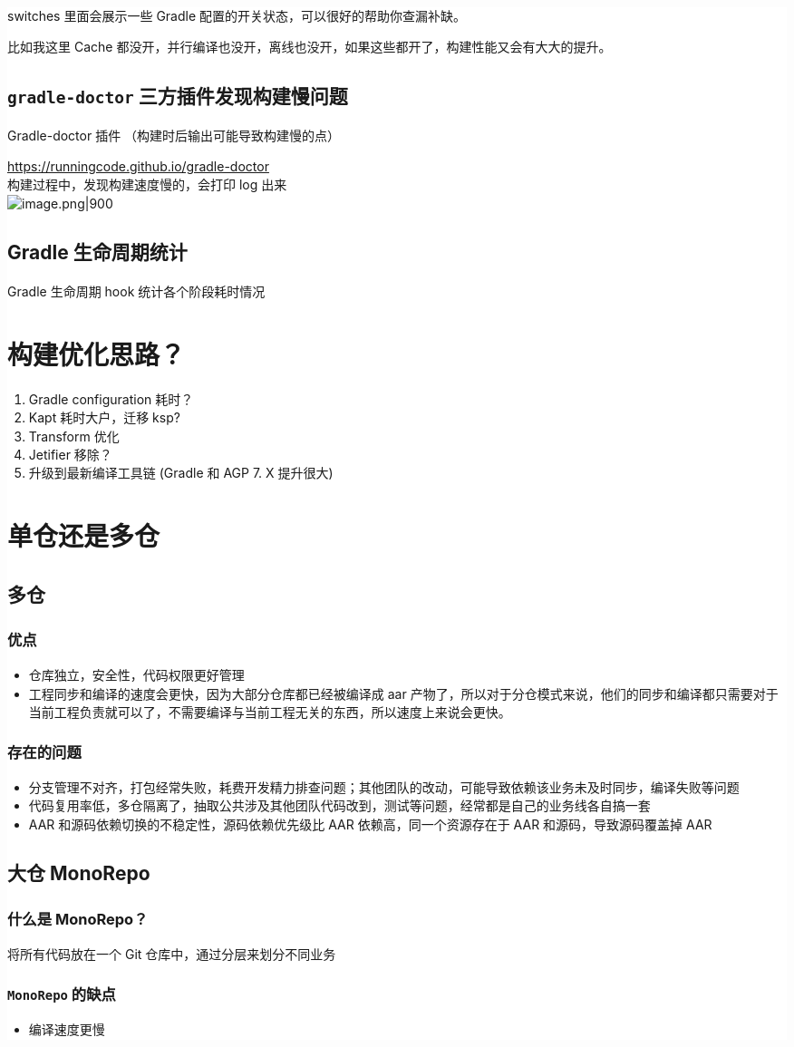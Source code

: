 switches 里面会展示一些 Gradle 配置的开关状态，可以很好的帮助你查漏补缺。

比如我这里 Cache 都没开，并行编译也没开，离线也没开，如果这些都开了，构建性能又会有大大的提升。

## `gradle-doctor` 三方插件发现构建慢问题

Gradle-doctor 插件 （构建时后输出可能导致构建慢的点）

<https://runningcode.github.io/gradle-doctor><br >构建过程中，发现构建速度慢的，会打印 log 出来<br >![image.png|900](https://raw.githubusercontent.com/hacket/ObsidianOSS/master/obsidian1668698516857-408508ca-def7-48b4-b395-07d1e7b3003d.png)

## Gradle 生命周期统计

Gradle 生命周期 hook 统计各个阶段耗时情况

# 构建优化思路？

1. Gradle configuration 耗时？
2. Kapt 耗时大户，迁移 ksp?
3. Transform 优化
4. Jetifier 移除？
5. 升级到最新编译工具链 (Gradle 和 AGP 7. X 提升很大)

# 单仓还是多仓

## 多仓

### 优点

- 仓库独立，安全性，代码权限更好管理
- 工程同步和编译的速度会更快，因为大部分仓库都已经被编译成 aar 产物了，所以对于分仓模式来说，他们的同步和编译都只需要对于当前工程负责就可以了，不需要编译与当前工程无关的东西，所以速度上来说会更快。

### 存在的问题

- 分支管理不对齐，打包经常失败，耗费开发精力排查问题；其他团队的改动，可能导致依赖该业务未及时同步，编译失败等问题
- 代码复用率低，多仓隔离了，抽取公共涉及其他团队代码改到，测试等问题，经常都是自己的业务线各自搞一套
- AAR 和源码依赖切换的不稳定性，源码依赖优先级比 AAR 依赖高，同一个资源存在于 AAR 和源码，导致源码覆盖掉 AAR

## 大仓 MonoRepo

### 什么是 MonoRepo？

将所有代码放在一个 Git 仓库中，通过分层来划分不同业务

### `MonoRepo` 的缺点

- 编译速度更慢
